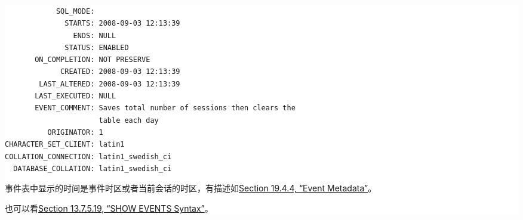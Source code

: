 	            SQL_MODE:
	              STARTS: 2008-09-03 12:13:39
	                ENDS: NULL
	              STATUS: ENABLED
	       ON_COMPLETION: NOT PRESERVE
	             CREATED: 2008-09-03 12:13:39
	        LAST_ALTERED: 2008-09-03 12:13:39
	       LAST_EXECUTED: NULL
	       EVENT_COMMENT: Saves total number of sessions then clears the
	                      table each day
	          ORIGINATOR: 1
	CHARACTER_SET_CLIENT: latin1
	COLLATION_CONNECTION: latin1_swedish_ci
	  DATABASE_COLLATION: latin1_swedish_ci

事件表中显示的时间是事件时区或者当前会话的时区，有描述如[Section 19.4.4, “Event Metadata”](../Chapter_19/19.04.04_Event_Metadata.md)。

也可以看[Section 13.7.5.19, “SHOW EVENTS Syntax”](../Chapter_13/13.07.05_SHOW_Syntax.md#13.07.05.19)。